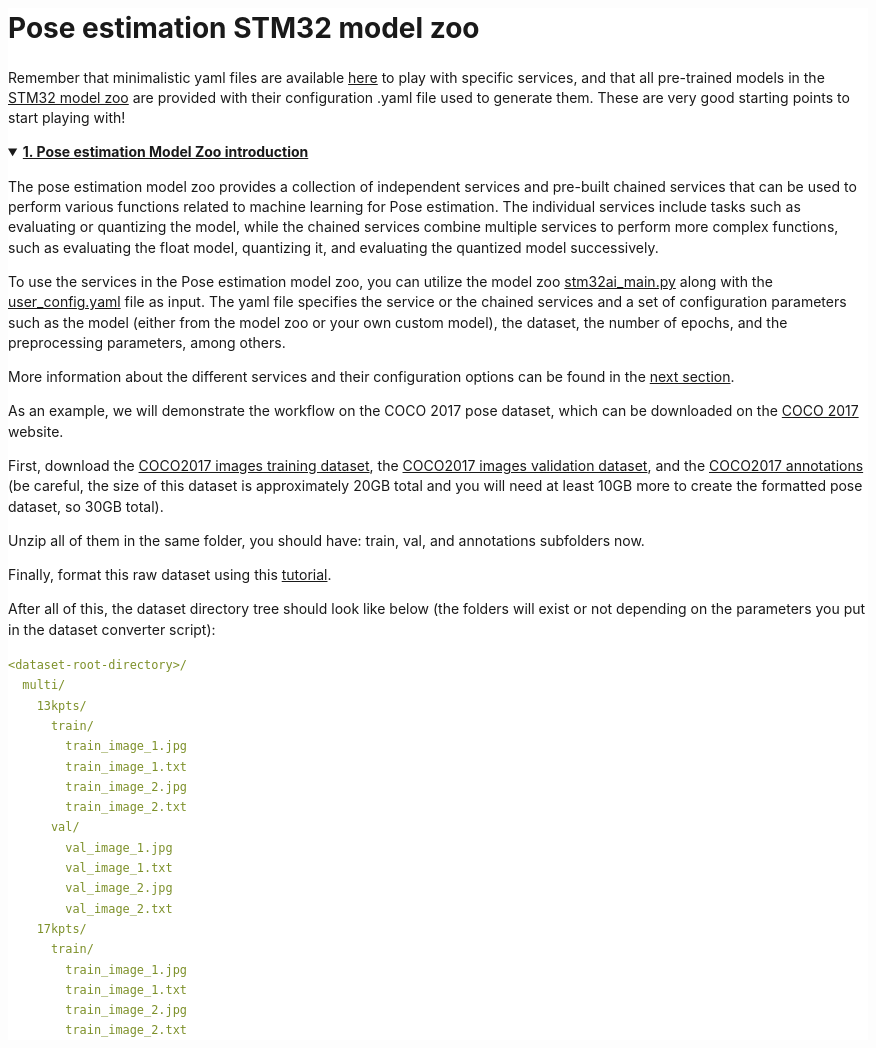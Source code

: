 # Pose estimation STM32 model zoo

Remember that minimalistic yaml files are available [here](./config_file_examples/) to play with specific services, and that all pre-trained models in the [STM32 model zoo](https://github.com/STMicroelectronics/stm32ai-modelzoo/) are provided with their configuration .yaml file used to generate them. These are very good starting points to start playing with!


<details open><summary><a href="#1"><b>1. Pose estimation Model Zoo introduction</b></a></summary><a id="1"></a>

The pose estimation model zoo provides a collection of independent services and pre-built chained services that can be
used to perform various functions related to machine learning for Pose estimation. The individual services include
tasks such as evaluating or quantizing the model, while the chained services combine multiple services to
perform more complex functions, such as evaluating the float model, quantizing it, and evaluating the quantized model
successively.

To use the services in the Pose estimation model zoo, you can utilize the model zoo [stm32ai_main.py](stm32ai_main.py) along with the [user_config.yaml](user_config.yaml) file as input. The yaml file specifies the service or the chained services and a set of configuration parameters such as the model (either from the model zoo or your own custom model), the dataset, the number of epochs, and the preprocessing parameters, among others.

More information about the different services and their configuration options can be found in the <a href="#2">next
section</a>.

As an example, we will demonstrate the workflow on the COCO 2017 pose dataset, which can be downloaded
on the [COCO 2017](https://cocodataset.org/#download) website.

First, download the [COCO2017 images training dataset](http://images.cocodataset.org/zips/train2017.zip), the [COCO2017 images validation dataset](http://images.cocodataset.org/zips/val2017.zip), and the [COCO2017 annotations](http://images.cocodataset.org/annotations/annotations_trainval2017.zip) (be careful, the size of this dataset is approximately 20GB total and you will need at least 10GB more to create the formatted pose dataset, so 30GB total).

Unzip all of them in the same folder, you should have: train, val, and annotations subfolders now.

Finally, format this raw dataset using this [tutorial](../datasets/dataset_converter/README.md).

After all of this, the dataset directory tree should look like below (the folders will exist or not depending on the parameters you put in the dataset converter script):

```yaml
<dataset-root-directory>/
  multi/
    13kpts/
      train/
        train_image_1.jpg
        train_image_1.txt
        train_image_2.jpg
        train_image_2.txt
      val/
        val_image_1.jpg
        val_image_1.txt
        val_image_2.jpg
        val_image_2.txt
    17kpts/
      train/
        train_image_1.jpg
        train_image_1.txt
        train_image_2.jpg
        train_image_2.txt
```